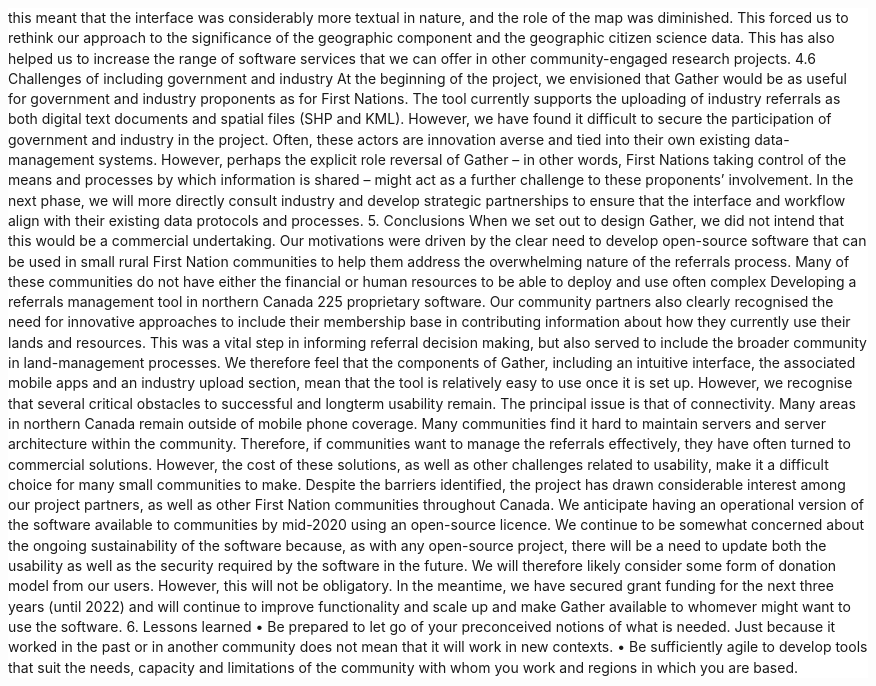 this meant that the interface was considerably more textual in nature,
and the role of the map was diminished. This forced us to rethink our
approach to the significance of the geographic component and the geographic citizen science data. This has also helped us to increase the range
of software services that we can offer in other community-engaged
research projects.
4.6 Challenges of including government and industry
At the beginning of the project, we envisioned that Gather would be as
useful for government and industry proponents as for First Nations. The
tool currently supports the uploading of industry referrals as both digital
text documents and spatial files (SHP and KML). However, we have found
it difficult to secure the participation of government and industry in the
project. Often, these actors are innovation averse and tied into their own
existing data-management systems. However, perhaps the explicit role
reversal of Gather – in other words, First Nations taking control of the
means and processes by which information is shared – might act as a further challenge to these proponents’ involvement. In the next phase, we
will more directly consult industry and develop strategic partnerships to
ensure that the interface and workflow align with their existing data protocols and processes.
5. Conclusions
When we set out to design Gather, we did not intend that this would be a
commercial undertaking. Our motivations were driven by the clear need
to develop open-source software that can be used in small rural First
Nation communities to help them address the overwhelming nature of
the referrals process. Many of these communities do not have either the
financial or human resources to be able to deploy and use often complex
  Developing a referrals management tool in northern Canada 225
proprietary software. Our community partners also clearly recognised the
need for innovative approaches to include their membership base in contributing information about how they currently use their lands and
resources. This was a vital step in informing referral decision making,
but also served to include the broader community in land-management
processes. We therefore feel that the components of Gather, including an
intuitive interface, the associated mobile apps and an industry upload
section, mean that the tool is relatively easy to use once it is set up. However, we recognise that several critical obstacles to successful and longterm usability remain. The principal issue is that of connectivity. Many
areas in northern Canada remain outside of mobile phone coverage. Many
communities find it hard to maintain servers and server architecture
within the community. Therefore, if communities want to manage the
referrals effectively, they have often turned to commercial solutions. However, the cost of these solutions, as well as other challenges related to
usability, make it a difficult choice for many small communities to make.
Despite the barriers identified, the project has drawn considerable
interest among our project partners, as well as other First Nation communities throughout Canada. We anticipate having an operational version of the software available to communities by mid-2020 using an
open-source licence. We continue to be somewhat concerned about the
ongoing sustainability of the software because, as with any open-source
project, there will be a need to update both the usability as well as the
security required by the software in the future. We will therefore likely
consider some form of donation model from our users. However, this will
not be obligatory. In the meantime, we have secured grant funding for
the next three years (until 2022) and will continue to improve functionality and scale up and make Gather available to whomever might want to
use the software.
6. Lessons learned
• Be prepared to let go of your preconceived notions of what is needed.
Just because it worked in the past or in another community does
not mean that it will work in new contexts.
• Be sufficiently agile to develop tools that suit the needs, capacity
and limitations of the community with whom you work and regions
in which you are based.